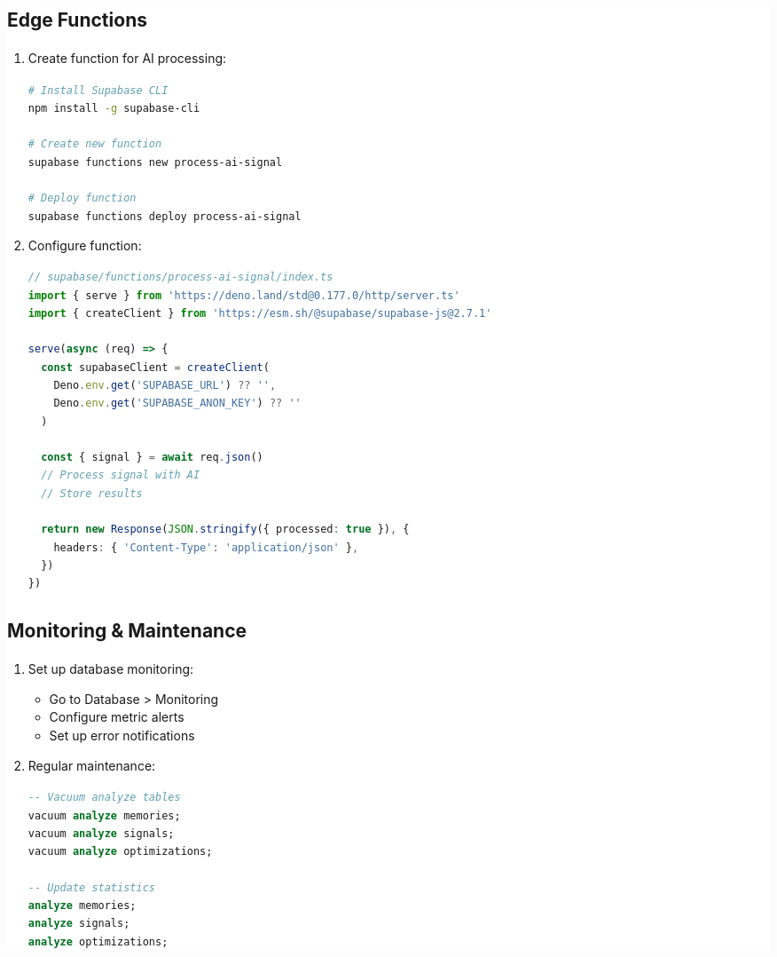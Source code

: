 ## Edge Functions

1. Create function for AI processing:
   ```bash
   # Install Supabase CLI
   npm install -g supabase-cli

   # Create new function
   supabase functions new process-ai-signal

   # Deploy function
   supabase functions deploy process-ai-signal
   ```

2. Configure function:
   ```typescript
   // supabase/functions/process-ai-signal/index.ts
   import { serve } from 'https://deno.land/std@0.177.0/http/server.ts'
   import { createClient } from 'https://esm.sh/@supabase/supabase-js@2.7.1'

   serve(async (req) => {
     const supabaseClient = createClient(
       Deno.env.get('SUPABASE_URL') ?? '',
       Deno.env.get('SUPABASE_ANON_KEY') ?? ''
     )

     const { signal } = await req.json()
     // Process signal with AI
     // Store results

     return new Response(JSON.stringify({ processed: true }), {
       headers: { 'Content-Type': 'application/json' },
     })
   })
   ```

## Monitoring & Maintenance

1. Set up database monitoring:
   - Go to Database > Monitoring
   - Configure metric alerts
   - Set up error notifications

2. Regular maintenance:
   ```sql
   -- Vacuum analyze tables
   vacuum analyze memories;
   vacuum analyze signals;
   vacuum analyze optimizations;

   -- Update statistics
   analyze memories;
   analyze signals;
   analyze optimizations;
   ```
